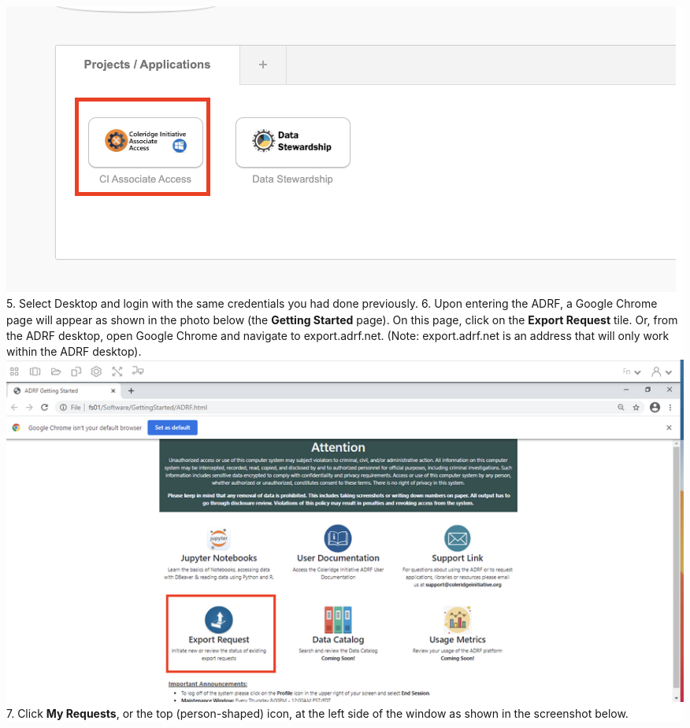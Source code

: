 ![Choose your project](images/exp1.png)
5. Select Desktop and login with the same credentials you had done previously.
6. Upon entering the ADRF, a Google Chrome page will appear as shown in the photo below (the **Getting Started** page). On this page, click on the **Export Request** tile. Or, from the ADRF desktop, open Google Chrome and navigate to export.adrf.net. (Note: export.adrf.net is an address that will only work within the ADRF desktop).
![Go to the Export Module](images/exp2.png)
7. Click **My Requests**, or the top (person-shaped) icon, at the left side of the window as shown in the screenshot below.